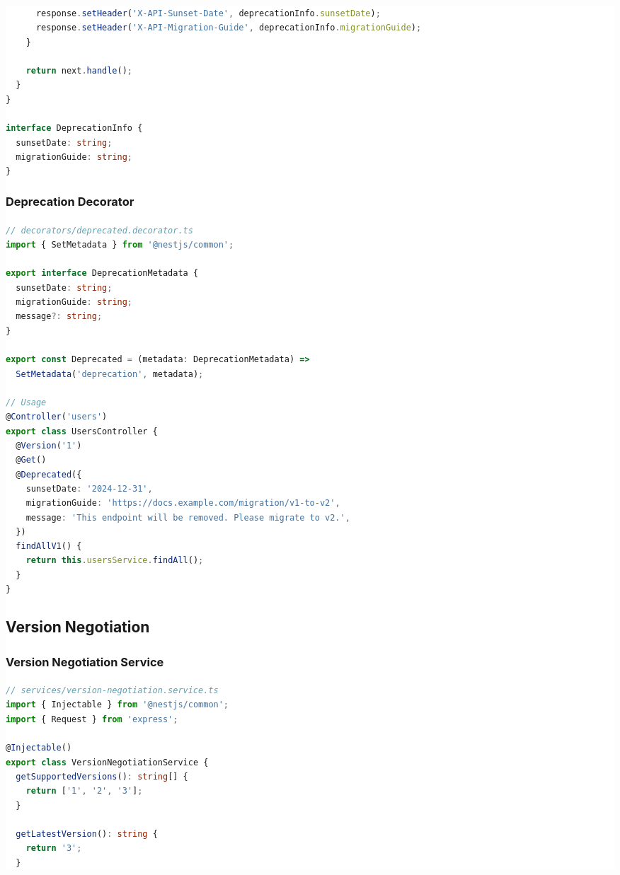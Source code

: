 ```typescript
      response.setHeader('X-API-Sunset-Date', deprecationInfo.sunsetDate);
      response.setHeader('X-API-Migration-Guide', deprecationInfo.migrationGuide);
    }

    return next.handle();
  }
}

interface DeprecationInfo {
  sunsetDate: string;
  migrationGuide: string;
}
```

### Deprecation Decorator
```typescript
// decorators/deprecated.decorator.ts
import { SetMetadata } from '@nestjs/common';

export interface DeprecationMetadata {
  sunsetDate: string;
  migrationGuide: string;
  message?: string;
}

export const Deprecated = (metadata: DeprecationMetadata) =>
  SetMetadata('deprecation', metadata);

// Usage
@Controller('users')
export class UsersController {
  @Version('1')
  @Get()
  @Deprecated({
    sunsetDate: '2024-12-31',
    migrationGuide: 'https://docs.example.com/migration/v1-to-v2',
    message: 'This endpoint will be removed. Please migrate to v2.',
  })
  findAllV1() {
    return this.usersService.findAll();
  }
}
```

## Version Negotiation

### Version Negotiation Service
```typescript
// services/version-negotiation.service.ts
import { Injectable } from '@nestjs/common';
import { Request } from 'express';

@Injectable()
export class VersionNegotiationService {
  getSupportedVersions(): string[] {
    return ['1', '2', '3'];
  }

  getLatestVersion(): string {
    return '3';
  }

```